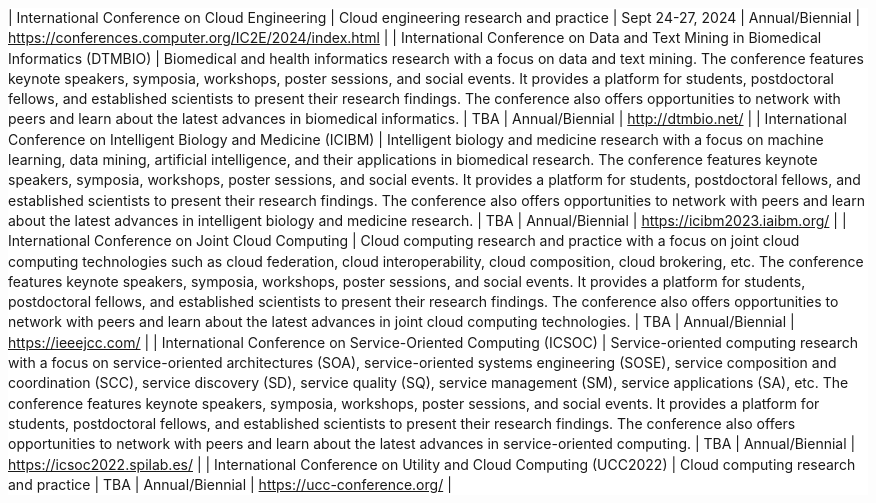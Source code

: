 | International Conference on Cloud Engineering                                                                                            | Cloud engineering research and practice                                                                                                                                                                                                                                                                                                                                                                                                                                                                                                                                                                                                                  | Sept 24-27, 2024                 | Annual/Biennial    | https://conferences.computer.org/IC2E/2024/index.html                                                                                           |
| International Conference on Data and Text Mining in Biomedical Informatics (DTMBIO)                                                      | Biomedical and health informatics research with a focus on data and text mining. The conference features keynote speakers, symposia, workshops, poster sessions, and social events. It provides a platform for students, postdoctoral fellows, and established scientists to present their research findings. The conference also offers opportunities to network with peers and learn about the latest advances in biomedical informatics.                                                                                                                                                                                                              | TBA                              | Annual/Biennial    | http://dtmbio.net/                                                                                                                              |
| International Conference on Intelligent Biology and Medicine (ICIBM)                                                                     | Intelligent biology and medicine research with a focus on machine learning, data mining, artificial intelligence, and their applications in biomedical research. The conference features keynote speakers, symposia, workshops, poster sessions, and social events. It provides a platform for students, postdoctoral fellows, and established scientists to present their research findings. The conference also offers opportunities to network with peers and learn about the latest advances in intelligent biology and medicine research.                                                                                                           | TBA                              | Annual/Biennial    | https://icibm2023.iaibm.org/                                                                                                                    |
| International Conference on Joint Cloud Computing                                                                                        | Cloud computing research and practice with a focus on joint cloud computing technologies such as cloud federation, cloud interoperability, cloud composition, cloud brokering, etc. The conference features keynote speakers, symposia, workshops, poster sessions, and social events. It provides a platform for students, postdoctoral fellows, and established scientists to present their research findings. The conference also offers opportunities to network with peers and learn about the latest advances in joint cloud computing technologies.                                                                                               | TBA                              | Annual/Biennial    | https://ieeejcc.com/                                                                                                                            |
| International Conference on Service-Oriented Computing (ICSOC)                                                                           | Service-oriented computing research with a focus on service-oriented architectures (SOA), service-oriented systems engineering (SOSE), service composition and coordination (SCC), service discovery (SD), service quality (SQ), service management (SM), service applications (SA), etc. The conference features keynote speakers, symposia, workshops, poster sessions, and social events. It provides a platform for students, postdoctoral fellows, and established scientists to present their research findings. The conference also offers opportunities to network with peers and learn about the latest advances in service-oriented computing. | TBA                              | Annual/Biennial    | https://icsoc2022.spilab.es/                                                                                                                    |
| International Conference on Utility and Cloud Computing (UCC2022)                                                                        | Cloud computing research and practice                                                                                                                                                                                                                                                                                                                                                                                                                                                                                                                                                                                                                    | TBA                              | Annual/Biennial    | https://ucc-conference.org/                                                                                                                     |